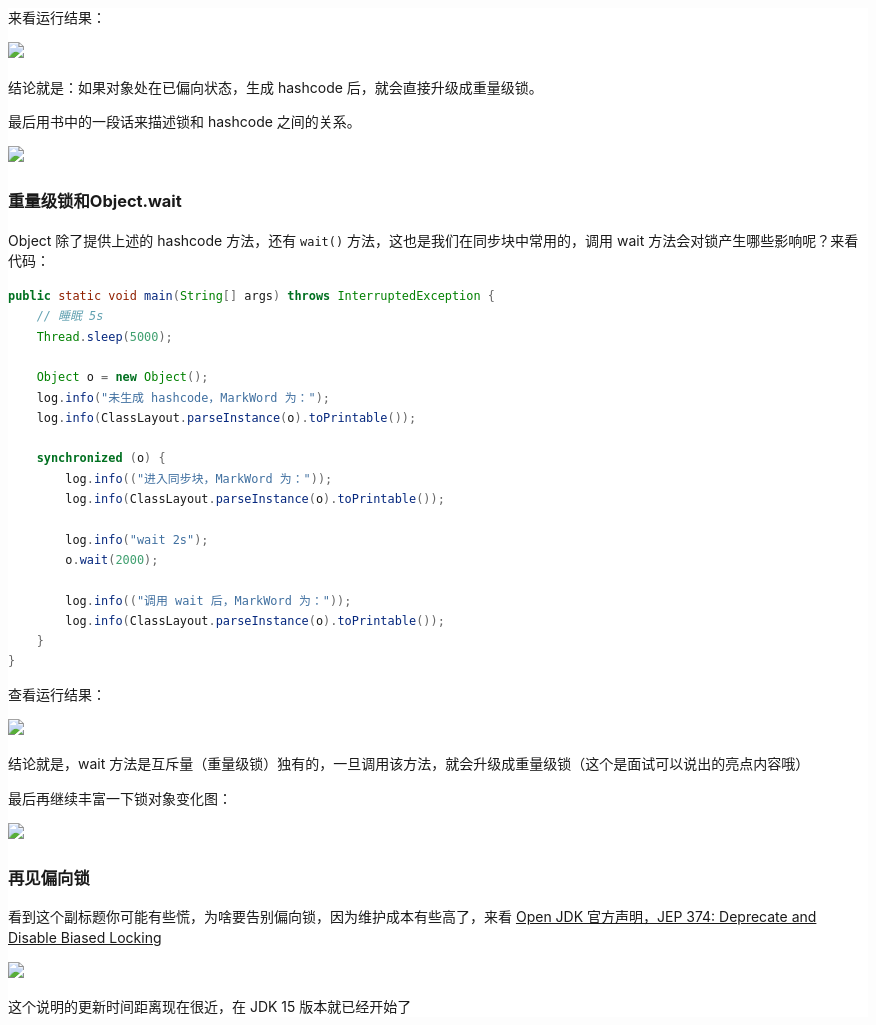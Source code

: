 来看运行结果：

![](https://cdn.tobebetterjavaer.com/stutymore/pianxiangsuo-20230830161407.png)

结论就是：如果对象处在已偏向状态，生成 hashcode 后，就会直接升级成重量级锁。

最后用书中的一段话来描述锁和 hashcode 之间的关系。

![](https://cdn.tobebetterjavaer.com/stutymore/pianxiangsuo-20230830161446.png)

### 重量级锁和Object.wait

Object 除了提供上述的 hashcode 方法，还有 `wait()` 方法，这也是我们在同步块中常用的，调用 wait 方法会对锁产生哪些影响呢？来看代码：

```java
public static void main(String[] args) throws InterruptedException {
    // 睡眠 5s
    Thread.sleep(5000);

    Object o = new Object();
    log.info("未生成 hashcode，MarkWord 为：");
    log.info(ClassLayout.parseInstance(o).toPrintable());

    synchronized (o) {
        log.info(("进入同步块，MarkWord 为："));
        log.info(ClassLayout.parseInstance(o).toPrintable());

        log.info("wait 2s");
        o.wait(2000);

        log.info(("调用 wait 后，MarkWord 为："));
        log.info(ClassLayout.parseInstance(o).toPrintable());
    }
}
```

查看运行结果：

![](https://cdn.tobebetterjavaer.com/stutymore/pianxiangsuo-20230830161718.png)

结论就是，wait 方法是互斥量（重量级锁）独有的，一旦调用该方法，就会升级成重量级锁（这个是面试可以说出的亮点内容哦）

最后再继续丰富一下锁对象变化图：

![](https://cdn.tobebetterjavaer.com/stutymore/pianxiangsuo-20230830161804.png)


### 再见偏向锁

看到这个副标题你可能有些慌，为啥要告别偏向锁，因为维护成本有些高了，来看 [Open JDK 官方声明，JEP 374: Deprecate and Disable Biased Locking](https://openjdk.java.net/jeps/374)

![](https://cdn.tobebetterjavaer.com/tobebetterjavaer/images/nice-article/zhihu-nangdpxszybjavaycl-6dc70d12-ebee-4c06-8ffb-f569a0cfb951.jpg)

这个说明的更新时间距离现在很近，在 JDK 15 版本就已经开始了
